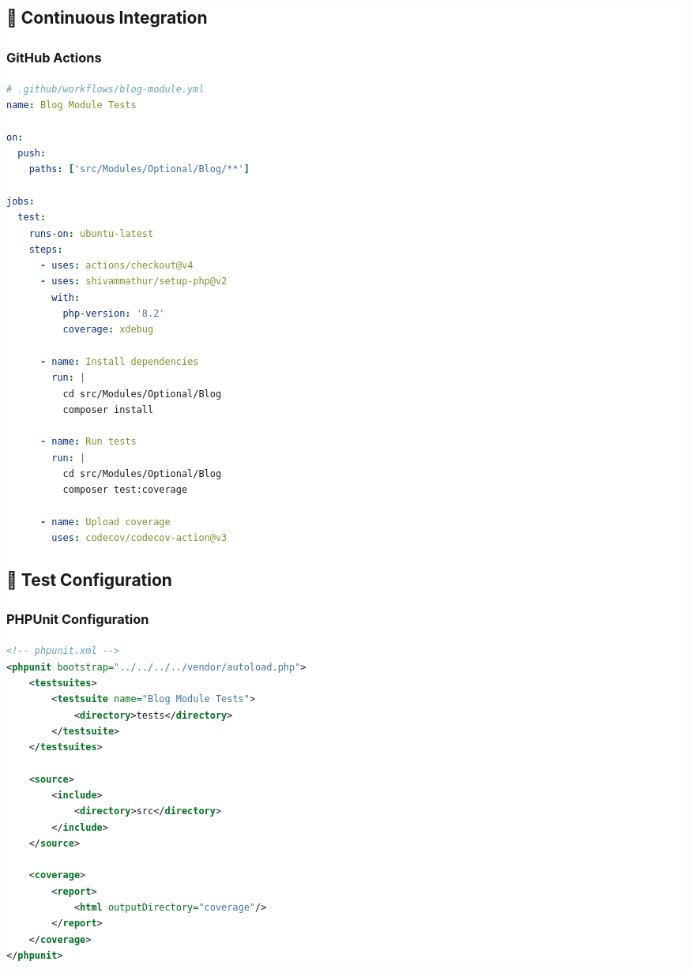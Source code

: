 ## 🚀 Continuous Integration

### **GitHub Actions**
```yaml
# .github/workflows/blog-module.yml
name: Blog Module Tests

on:
  push:
    paths: ['src/Modules/Optional/Blog/**']

jobs:
  test:
    runs-on: ubuntu-latest
    steps:
      - uses: actions/checkout@v4
      - uses: shivammathur/setup-php@v2
        with:
          php-version: '8.2'
          coverage: xdebug
      
      - name: Install dependencies
        run: |
          cd src/Modules/Optional/Blog
          composer install
      
      - name: Run tests
        run: |
          cd src/Modules/Optional/Blog
          composer test:coverage
      
      - name: Upload coverage
        uses: codecov/codecov-action@v3
```

## 🔧 Test Configuration

### **PHPUnit Configuration**
```xml
<!-- phpunit.xml -->
<phpunit bootstrap="../../../../vendor/autoload.php">
    <testsuites>
        <testsuite name="Blog Module Tests">
            <directory>tests</directory>
        </testsuite>
    </testsuites>
    
    <source>
        <include>
            <directory>src</directory>
        </include>
    </source>
    
    <coverage>
        <report>
            <html outputDirectory="coverage"/>
        </report>
    </coverage>
</phpunit>
```

